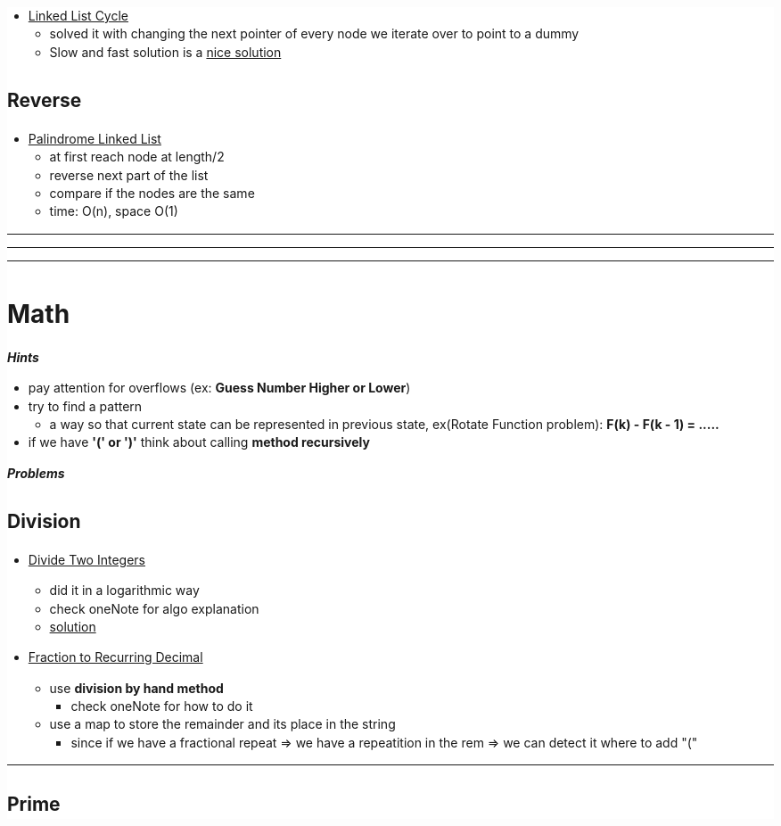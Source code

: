 - [Linked List Cycle](https://leetcode.com/problems/linked-list-cycle/solution/)
  * solved it with changing the next pointer of every node we iterate over to point to a dummy
  * Slow and fast solution is a [nice solution](http://web.archive.org/web/20160323172731/http://learningarsenal.info/index.php/2015/08/24/detecting-start-of-a-loop-in-singly-linked-list/)


## Reverse

- [Palindrome Linked List](https://leetcode.com/problems/palindrome-linked-list/description/)
  * at first reach node at length/2
  * reverse next part of the list
  * compare if the nodes are the same
  * time: O(n), space O(1)

---

---

---

# Math

**_Hints_**

- pay attention for overflows (ex: **Guess Number Higher or Lower**)
- try to find a pattern
  - a way so that current state can be represented in previous state, ex(Rotate Function problem): **F(k) - F(k - 1) = .....**
- if we have **'(' or ')'** think about calling **method recursively**

**_Problems_**

## Division

- [Divide Two Integers](https://leetcode.com/problems/divide-two-integers/description/)

  - did it in a logarithmic way
  - check oneNote for algo explanation
  - [solution](https://leetcode.com/problems/divide-two-integers/discuss/161358/Concise-JAVA-solution-without-using-long)

- [Fraction to Recurring Decimal](https://leetcode.com/problems/fraction-to-recurring-decimal/description/)
  - use **division by hand method**
    - check oneNote for how to do it
  - use a map to store the remainder and its place in the string
    - since if we have a fractional repeat => we have a repeatition in the rem => we can detect it where to add "("

---

## Prime
